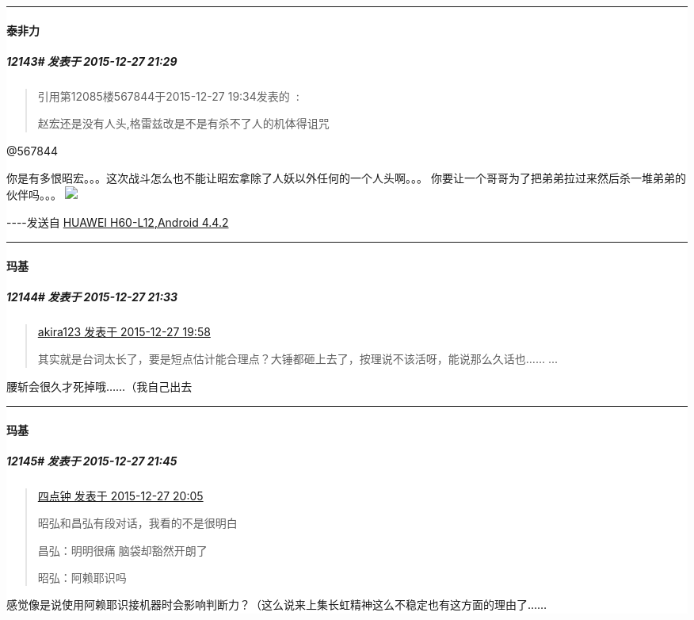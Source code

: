 



*****

####  泰非力  
##### 12143#       发表于 2015-12-27 21:29



<blockquote>引用第12085楼567844于2015-12-27 19:34发表的  :

赵宏还是没有人头,格雷兹改是不是有杀不了人的机体得诅咒</blockquote>
@567844

你是有多恨昭宏。。。这次战斗怎么也不能让昭宏拿除了人妖以外任何的一个人头啊。。。
你要让一个哥哥为了把弟弟拉过来然后杀一堆弟弟的伙伴吗。。。
<img src="https://static.saraba1st.com/image/smiley/face/44.gif" referrerpolicy="no-referrer">


----发送自 [HUAWEI H60-L12,Android 4.4.2](http://stage1.5j4m.com/?1.17) 







*****

####  玛基  
##### 12144#       发表于 2015-12-27 21:33



<blockquote><a href="httphttps://bbs.saraba1st.com/2b/forum.php?mod=redirect&amp;goto=findpost&amp;pid=31150350&amp;ptid=1148153" target="_blank">akira123 发表于 2015-12-27 19:58</a>

其实就是台词太长了，要是短点估计能合理点？大锤都砸上去了，按理说不该活呀，能说那么久话也…… ...</blockquote>
腰斩会很久才死掉哦……（我自己出去







*****

####  玛基  
##### 12145#       发表于 2015-12-27 21:45



<blockquote><a href="httphttps://bbs.saraba1st.com/2b/forum.php?mod=redirect&amp;goto=findpost&amp;pid=31150415&amp;ptid=1148153" target="_blank">四点钟 发表于 2015-12-27 20:05</a>

昭弘和昌弘有段对话，我看的不是很明白

昌弘：明明很痛 脑袋却豁然开朗了

昭弘：阿赖耶识吗</blockquote>
感觉像是说使用阿赖耶识接机器时会影响判断力？（这么说来上集长虹精神这么不稳定也有这方面的理由了……
